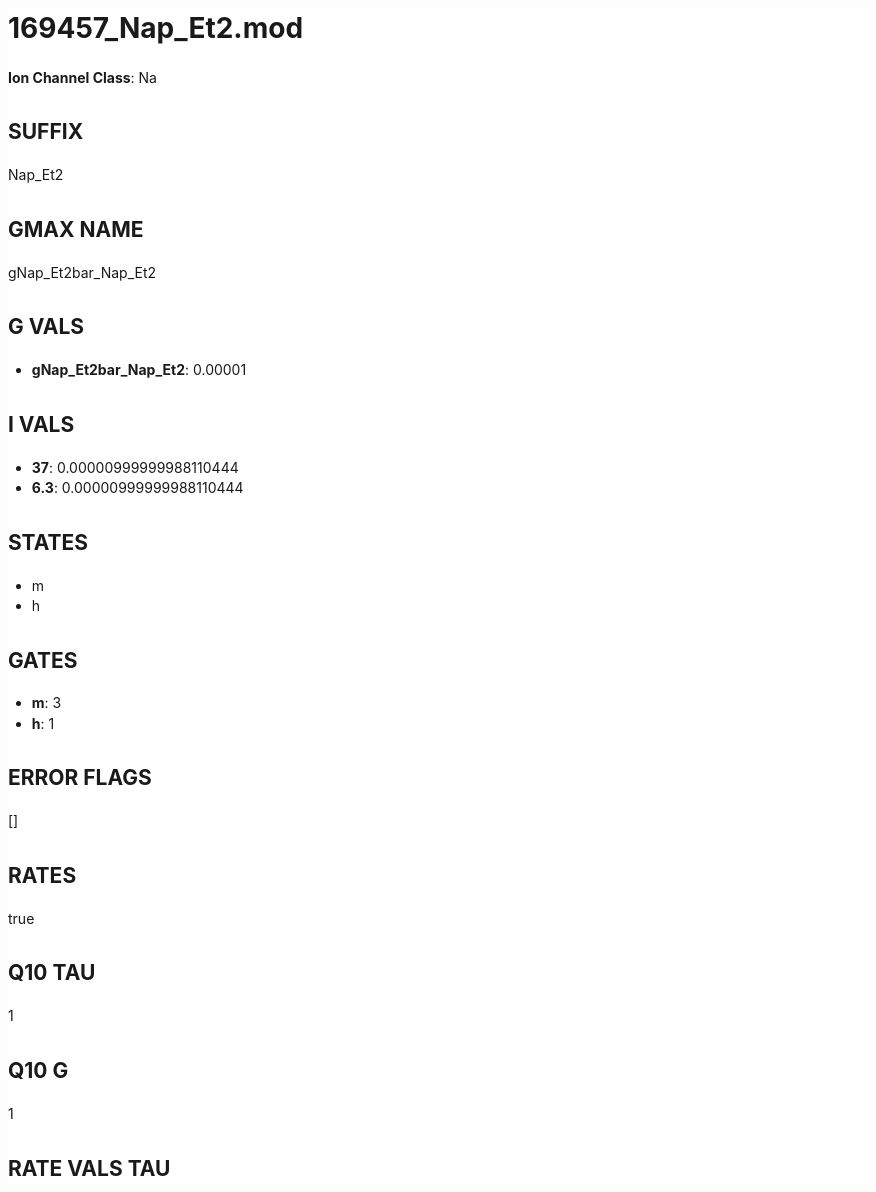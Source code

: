 # 169457_Nap_Et2.mod

**Ion Channel Class**: Na

## SUFFIX

Nap_Et2

## GMAX NAME

gNap_Et2bar_Nap_Et2

## G VALS

- **gNap_Et2bar_Nap_Et2**: 0.00001

## I VALS

- **37**: 0.00000999999988110444
- **6.3**: 0.00000999999988110444

## STATES

- m
- h

## GATES

- **m**: 3
- **h**: 1

## ERROR FLAGS

[]

## RATES

true

## Q10 TAU

1

## Q10 G

1

## RATE VALS TAU
